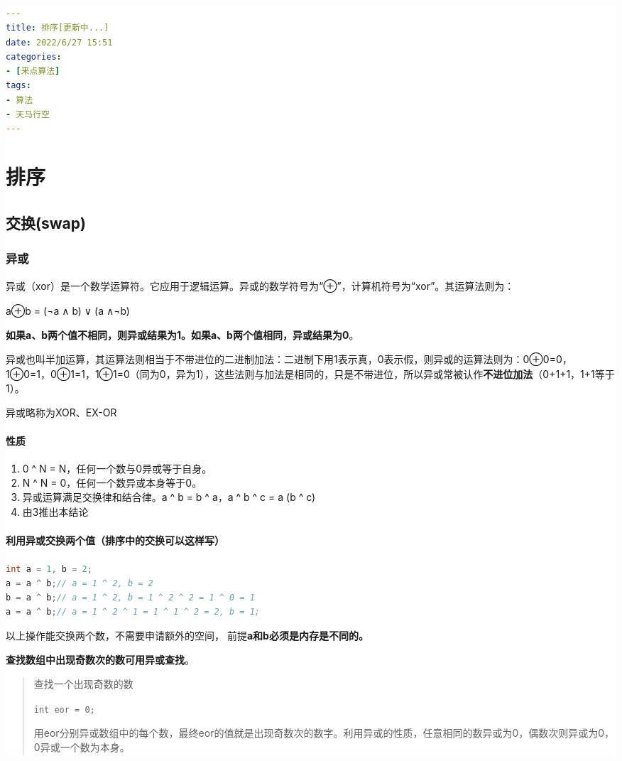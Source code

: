 ```yaml
---
title: 排序[更新中...]
date: 2022/6/27 15:51
categories:
- [来点算法]
tags:
- 算法
- 天马行空
---
```

# 排序

## 交换(swap)

### 异或


  异或（xor）是一个数学运算符。它应用于逻辑运算。异或的数学符号为“⊕”，计算机符号为“xor”。其运算法则为：

a⊕b = (¬a ∧ b) ∨ (a ∧¬b)

**如果a、b两个值不相同，则异或结果为1。如果a、b两个值相同，异或结果为0**。

异或也叫半加运算，其运算法则相当于不带进位的二进制加法：二进制下用1表示真，0表示假，则异或的运算法则为：0⊕0=0，1⊕0=1，0⊕1=1，1⊕1=0（同为0，异为1），这些法则与加法是相同的，只是不带进位，所以异或常被认作**不进位加法**（0+1+1，1+1等于1）。

异或略称为XOR、EX-OR

#### 性质

1. 0 ^ N = N，任何一个数与0异或等于自身。
2. N ^ N = 0，任何一个数异或本身等于0。
3. 异或运算满足交换律和结合律。a ^ b = b ^ a，a ^ b ^ c = a (b ^ c)
4. 由3推出本结论

#### 利用异或交换两个值（排序中的交换可以这样写）

```java
int a = 1, b = 2;
a = a ^ b;// a = 1 ^ 2, b = 2
b = a ^ b;// a = 1 ^ 2, b = 1 ^ 2 ^ 2 = 1 ^ 0 = 1
a = a ^ b;// a = 1 ^ 2 ^ 1 = 1 ^ 1 ^ 2 = 2, b = 1;
```

以上操作能交换两个数，不需要申请额外的空间， 前提**a和b必须是内存是不同的。**

**查找数组中出现奇数次的数可用异或查找**。

> 查找一个出现奇数的数
>
> `int eor = 0;`
>
> 用eor分别异或数组中的每个数，最终eor的值就是出现奇数次的数字。利用异或的性质，任意相同的数异或为0，偶数次则异或为0， 0异或一个数为本身。
